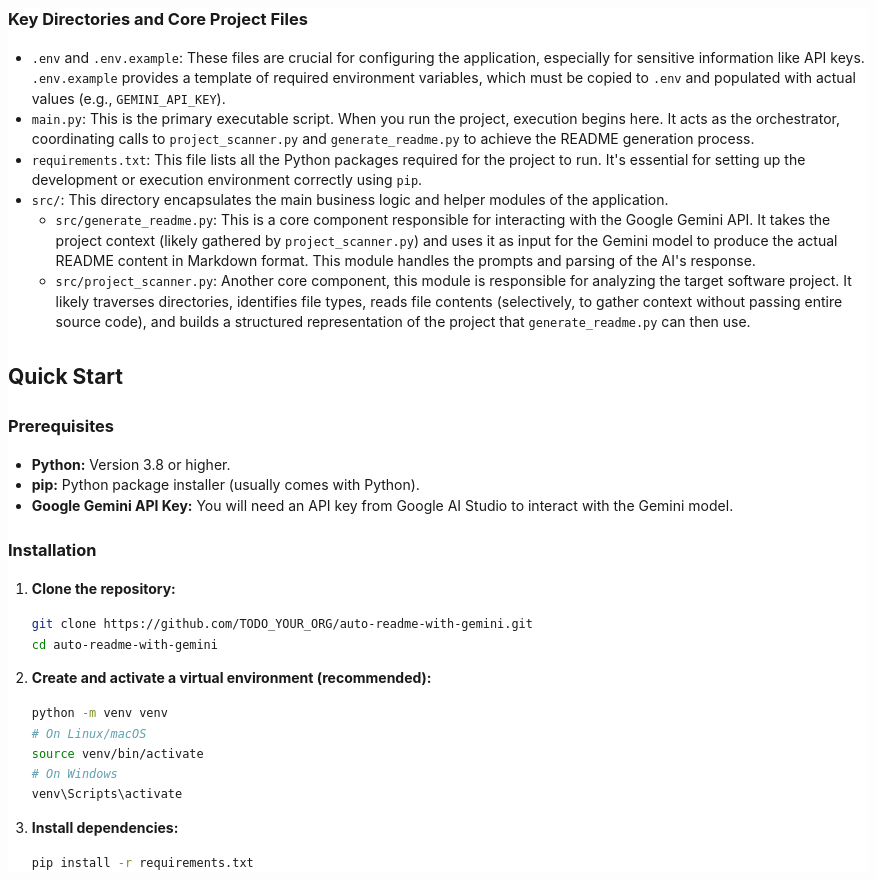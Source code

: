 ### Key Directories and Core Project Files

*   `.env` and `.env.example`: These files are crucial for configuring the application, especially for sensitive information like API keys. `.env.example` provides a template of required environment variables, which must be copied to `.env` and populated with actual values (e.g., `GEMINI_API_KEY`).
*   `main.py`: This is the primary executable script. When you run the project, execution begins here. It acts as the orchestrator, coordinating calls to `project_scanner.py` and `generate_readme.py` to achieve the README generation process.
*   `requirements.txt`: This file lists all the Python packages required for the project to run. It's essential for setting up the development or execution environment correctly using `pip`.
*   `src/`: This directory encapsulates the main business logic and helper modules of the application.
    *   `src/generate_readme.py`: This is a core component responsible for interacting with the Google Gemini API. It takes the project context (likely gathered by `project_scanner.py`) and uses it as input for the Gemini model to produce the actual README content in Markdown format. This module handles the prompts and parsing of the AI's response.
    *   `src/project_scanner.py`: Another core component, this module is responsible for analyzing the target software project. It likely traverses directories, identifies file types, reads file contents (selectively, to gather context without passing entire source code), and builds a structured representation of the project that `generate_readme.py` can then use.

## Quick Start

### Prerequisites
*   **Python:** Version 3.8 or higher.
*   **pip:** Python package installer (usually comes with Python).
*   **Google Gemini API Key:** You will need an API key from Google AI Studio to interact with the Gemini model.

### Installation

1.  **Clone the repository:**
    ```bash
    git clone https://github.com/TODO_YOUR_ORG/auto-readme-with-gemini.git
    cd auto-readme-with-gemini
    ```

2.  **Create and activate a virtual environment (recommended):**
    ```bash
    python -m venv venv
    # On Linux/macOS
    source venv/bin/activate
    # On Windows
    venv\Scripts\activate
    ```

3.  **Install dependencies:**
    ```bash
    pip install -r requirements.txt
    ```
